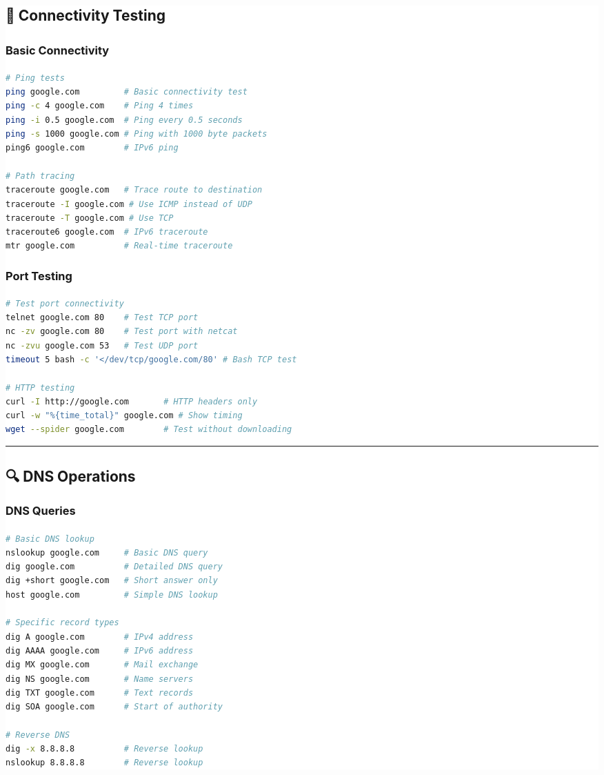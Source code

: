 
## 🏓 Connectivity Testing

### Basic Connectivity
```bash
# Ping tests
ping google.com         # Basic connectivity test
ping -c 4 google.com    # Ping 4 times
ping -i 0.5 google.com  # Ping every 0.5 seconds
ping -s 1000 google.com # Ping with 1000 byte packets
ping6 google.com        # IPv6 ping

# Path tracing
traceroute google.com   # Trace route to destination
traceroute -I google.com # Use ICMP instead of UDP
traceroute -T google.com # Use TCP
traceroute6 google.com  # IPv6 traceroute
mtr google.com          # Real-time traceroute
```

### Port Testing
```bash
# Test port connectivity
telnet google.com 80    # Test TCP port
nc -zv google.com 80    # Test port with netcat
nc -zvu google.com 53   # Test UDP port
timeout 5 bash -c '</dev/tcp/google.com/80' # Bash TCP test

# HTTP testing
curl -I http://google.com       # HTTP headers only
curl -w "%{time_total}" google.com # Show timing
wget --spider google.com        # Test without downloading
```

---

## 🔍 DNS Operations

### DNS Queries
```bash
# Basic DNS lookup
nslookup google.com     # Basic DNS query
dig google.com          # Detailed DNS query
dig +short google.com   # Short answer only
host google.com         # Simple DNS lookup

# Specific record types
dig A google.com        # IPv4 address
dig AAAA google.com     # IPv6 address
dig MX google.com       # Mail exchange
dig NS google.com       # Name servers
dig TXT google.com      # Text records
dig SOA google.com      # Start of authority

# Reverse DNS
dig -x 8.8.8.8          # Reverse lookup
nslookup 8.8.8.8        # Reverse lookup
```
